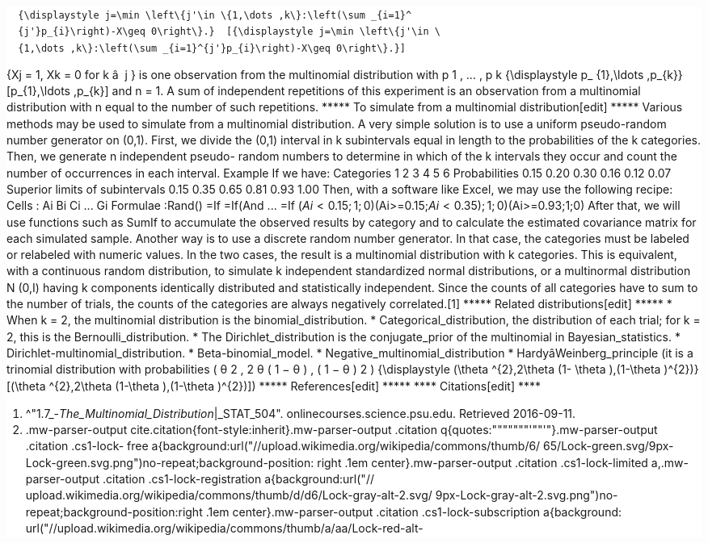       {\displaystyle j=\min \left\{j'\in \{1,\dots ,k\}:\left(\sum _{i=1}^
      {j'}p_{i}\right)-X\geq 0\right\}.}  [{\displaystyle j=\min \left\{j'\in \
      {1,\dots ,k\}:\left(\sum _{i=1}^{j'}p_{i}\right)-X\geq 0\right\}.}]
{Xj = 1, Xk = 0 for k â  j } is one observation from the multinomial
distribution with      p  1   , &#x2026; ,  p  k     {\displaystyle p_
{1},\ldots ,p_{k}}  [p_{1},\ldots ,p_{k}] and n = 1. A sum of independent
repetitions of this experiment is an observation from a multinomial
distribution with n equal to the number of such repetitions.
***** To simulate from a multinomial distribution[edit] *****
Various methods may be used to simulate from a multinomial distribution. A very
simple solution is to use a uniform pseudo-random number generator on (0,1).
First, we divide the (0,1) interval in k subintervals equal in length to the
probabilities of the k categories. Then, we generate n independent pseudo-
random numbers to determine in which of the k intervals they occur and count
the number of occurrences in each interval.
  Example
If we have:
Categories                      1    2    3    4    5    6
Probabilities                   0.15 0.20 0.30 0.16 0.12 0.07
Superior limits of subintervals 0.15 0.35 0.65 0.81 0.93 1.00
Then, with a software like Excel, we may use the following recipe:
Cells :   Ai     Bi             Ci                        ... Gi
Formulae :Rand() =If            =If(And                   ... =If
                  ($Ai<0.15;1;0) ($Ai>=0.15;$Ai<0.35);1;0)     ($Ai>=0.93;1;0)
After that, we will use functions such as SumIf to accumulate the observed
results by category and to calculate the estimated covariance matrix for each
simulated sample.
Another way is to use a discrete random number generator. In that case, the
categories must be labeled or relabeled with numeric values.
In the two cases, the result is a multinomial distribution with k categories.
This is equivalent, with a continuous random distribution, to simulate k
independent standardized normal distributions, or a multinormal distribution N
(0,I) having k components identically distributed and statistically
independent.
Since the counts of all categories have to sum to the number of trials, the
counts of the categories are always negatively correlated.[1]
***** Related distributions[edit] *****
    * When k = 2, the multinomial distribution is the binomial_distribution.
    * Categorical_distribution, the distribution of each trial; for k = 2, this
      is the Bernoulli_distribution.
    * The Dirichlet_distribution is the conjugate_prior of the multinomial in
      Bayesian_statistics.
    * Dirichlet-multinomial_distribution.
    * Beta-binomial_model.
    * Negative_multinomial_distribution
    * HardyâWeinberg_principle (it is a trinomial distribution with
      probabilities     (  &#x03B8;  2   , 2 &#x03B8; ( 1 &#x2212; &#x03B8; ) ,
      ( 1 &#x2212; &#x03B8;  )  2   )   {\displaystyle (\theta ^{2},2\theta (1-
      \theta ),(1-\theta )^{2})}  [(\theta ^{2},2\theta (1-\theta ),(1-\theta
      )^{2})])
***** References[edit] *****
**** Citations[edit] ****
   1. ^"1.7_-_The_Multinomial_Distribution_|_STAT_504".
      onlinecourses.science.psu.edu. Retrieved 2016-09-11.
   2. .mw-parser-output cite.citation{font-style:inherit}.mw-parser-output
      .citation q{quotes:"\"""\"""'""'"}.mw-parser-output .citation .cs1-lock-
      free a{background:url("//upload.wikimedia.org/wikipedia/commons/thumb/6/
      65/Lock-green.svg/9px-Lock-green.svg.png")no-repeat;background-position:
      right .1em center}.mw-parser-output .citation .cs1-lock-limited a,.mw-
      parser-output .citation .cs1-lock-registration a{background:url("//
      upload.wikimedia.org/wikipedia/commons/thumb/d/d6/Lock-gray-alt-2.svg/
      9px-Lock-gray-alt-2.svg.png")no-repeat;background-position:right .1em
      center}.mw-parser-output .citation .cs1-lock-subscription a{background:
      url("//upload.wikimedia.org/wikipedia/commons/thumb/a/aa/Lock-red-alt-